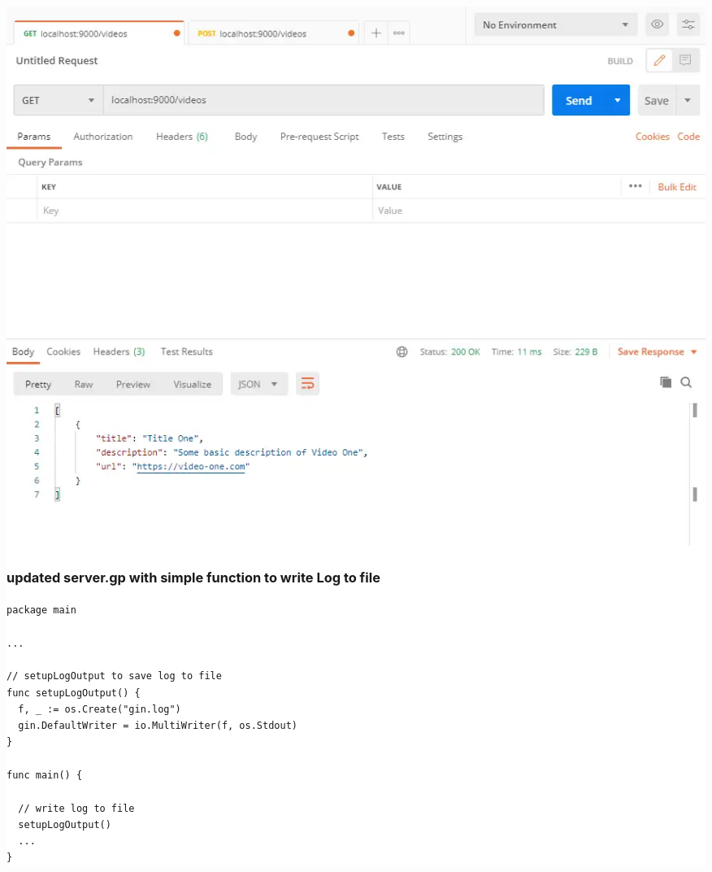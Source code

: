 ![postman3-1](img/postman3-2.webp)




### updated server.gp with simple function to write Log to file
```golang
package main

...

// setupLogOutput to save log to file
func setupLogOutput() {
  f, _ := os.Create("gin.log")
  gin.DefaultWriter = io.MultiWriter(f, os.Stdout)
}

func main() {
  
  // write log to file
  setupLogOutput()
  ...
}
```